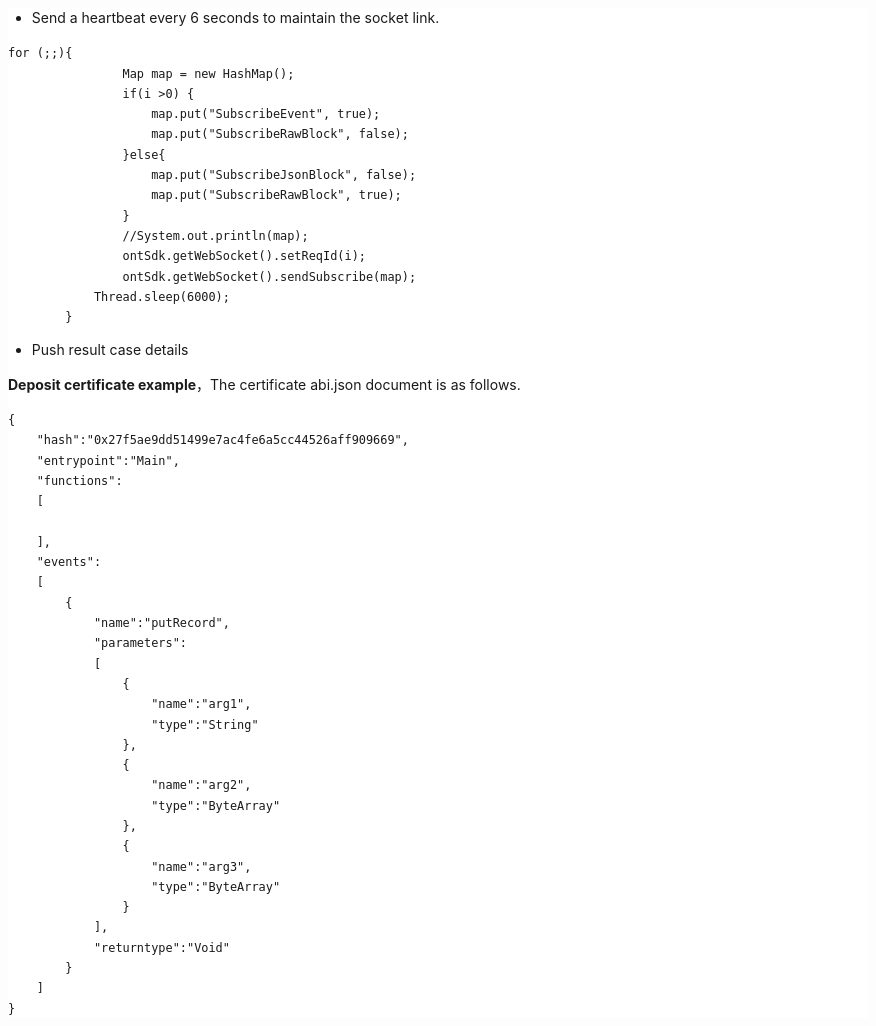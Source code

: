 
* Send a heartbeat every 6 seconds to maintain the socket link.

```
for (;;){
                Map map = new HashMap();
                if(i >0) {
                    map.put("SubscribeEvent", true);
                    map.put("SubscribeRawBlock", false);
                }else{
                    map.put("SubscribeJsonBlock", false);
                    map.put("SubscribeRawBlock", true);
                }
                //System.out.println(map);
                ontSdk.getWebSocket().setReqId(i);
                ontSdk.getWebSocket().sendSubscribe(map);     
            Thread.sleep(6000);
        }
```


* Push result case details


**Deposit certificate example**，The certificate abi.json document is as follows.

```
{
    "hash":"0x27f5ae9dd51499e7ac4fe6a5cc44526aff909669",
    "entrypoint":"Main",
    "functions":
    [
        
    ],
    "events":
    [
        {
            "name":"putRecord",
            "parameters":
            [
                {
                    "name":"arg1",
                    "type":"String"
                },
                {
                    "name":"arg2",
                    "type":"ByteArray"
                },
                {
                    "name":"arg3",
                    "type":"ByteArray"
                }
            ],
            "returntype":"Void"
        }
    ]
}
```
